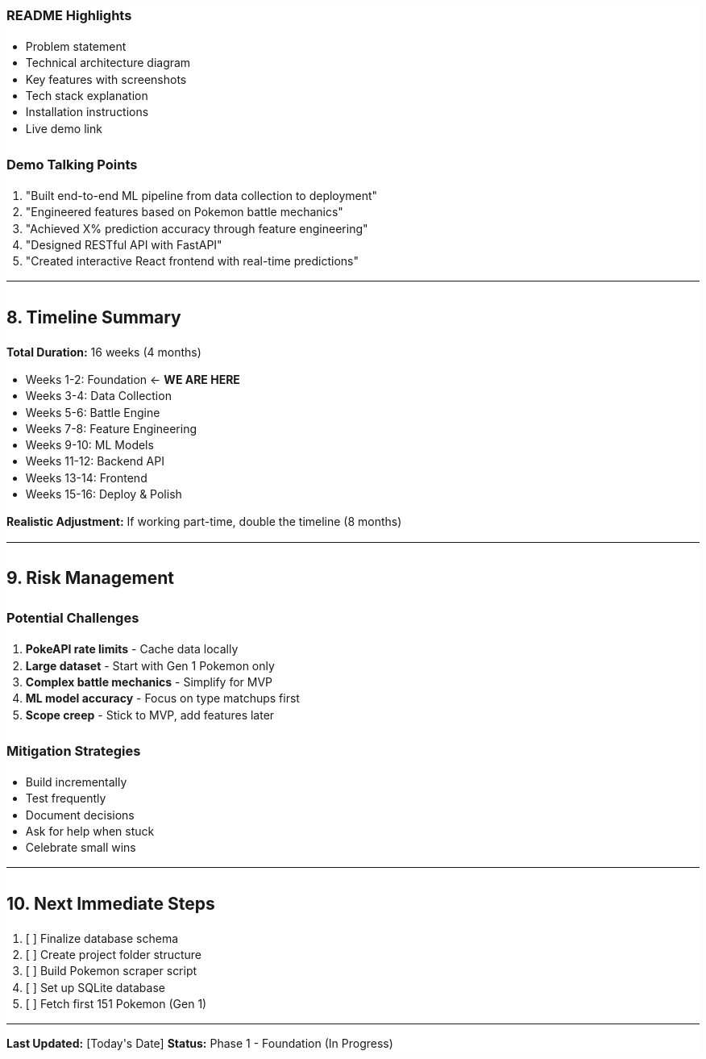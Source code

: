 ### README Highlights
- Problem statement
- Technical architecture diagram
- Key features with screenshots
- Tech stack explanation
- Installation instructions
- Live demo link

### Demo Talking Points
1. "Built end-to-end ML pipeline from data collection to deployment"
2. "Engineered features based on Pokemon battle mechanics"
3. "Achieved X% prediction accuracy through feature engineering"
4. "Designed RESTful API with FastAPI"
5. "Created interactive React frontend with real-time predictions"

---

## 8. Timeline Summary

**Total Duration:** 16 weeks (4 months)

- Weeks 1-2: Foundation ← **WE ARE HERE**
- Weeks 3-4: Data Collection
- Weeks 5-6: Battle Engine
- Weeks 7-8: Feature Engineering
- Weeks 9-10: ML Models
- Weeks 11-12: Backend API
- Weeks 13-14: Frontend
- Weeks 15-16: Deploy & Polish

**Realistic Adjustment:** If working part-time, double the timeline (8 months)

---

## 9. Risk Management

### Potential Challenges
1. **PokeAPI rate limits** - Cache data locally
2. **Large dataset** - Start with Gen 1 Pokemon only
3. **Complex battle mechanics** - Simplify for MVP
4. **ML model accuracy** - Focus on type matchups first
5. **Scope creep** - Stick to MVP, add features later

### Mitigation Strategies
- Build incrementally
- Test frequently
- Document decisions
- Ask for help when stuck
- Celebrate small wins

---

## 10. Next Immediate Steps

1. [ ] Finalize database schema
2. [ ] Create project folder structure
3. [ ] Build Pokemon scraper script
4. [ ] Set up SQLite database
5. [ ] Fetch first 151 Pokemon (Gen 1)

---

**Last Updated:** [Today's Date]
**Status:** Phase 1 - Foundation (In Progress)
